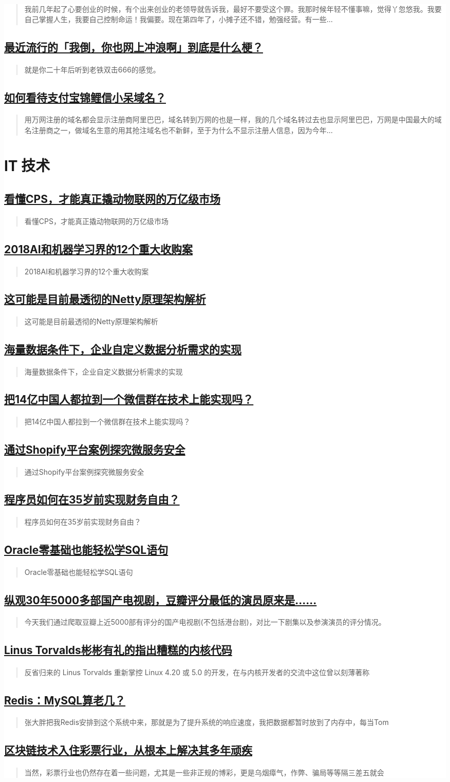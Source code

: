  > 我前几年起了心要创业的时候，有个出来创业的老领导就告诉我，最好不要受这个罪。我那时候年轻不懂事嘛，觉得丫忽悠我。我要自己掌握人生，我要自己控制命运！我偏要。现在第四年了，小摊子还不错，勉强经营。有一些...
 ## [最近流行的「我倒，你也网上冲浪啊」到底是什么梗？](https://www.zhihu.com/question/63563293)
 > 就是你二十年后听到老铁双击666的感觉。
 ## [如何看待支付宝锦鲤信小呆域名？](https://www.zhihu.com/question/297827371)
 > 用万网注册的域名都会显示注册商阿里巴巴，域名转到万网的也是一样，我的几个域名转过去也显示阿里巴巴，万网是中国最大的域名注册商之一，做域名生意的用其抢注域名也不新鲜，至于为什么不显示注册人信息，因为今年...
# IT 技术 
 ## [看懂CPS，才能真正撬动物联网的万亿级市场](http://iot.51cto.com/art/201811/586233.htm)
 > 看懂CPS，才能真正撬动物联网的万亿级市场
 ## [2018AI和机器学习界的12个重大收购案](http://ai.51cto.com/art/201811/586158.htm)
 > 2018AI和机器学习界的12个重大收购案
 ## [这可能是目前最透彻的Netty原理架构解析](http://developer.51cto.com/art/201811/586203.htm)
 > 这可能是目前最透彻的Netty原理架构解析
 ## [海量数据条件下，企业自定义数据分析需求的实现](http://bigdata.51cto.com/art/201811/586186.htm)
 > 海量数据条件下，企业自定义数据分析需求的实现
 ## [把14亿中国人都拉到一个微信群在技术上能实现吗？](http://developer.51cto.com/art/201811/586205.htm)
 > 把14亿中国人都拉到一个微信群在技术上能实现吗？
 ## [通过Shopify平台案例探究微服务安全](http://netsecurity.51cto.com/art/201811/586201.htm)
 > 通过Shopify平台案例探究微服务安全
 ## [程序员如何在35岁前实现财务自由？](http://news.51cto.com/art/201811/586204.htm)
 > 程序员如何在35岁前实现财务自由？
 ## [Oracle零基础也能轻松学SQL语句](http://database.51cto.com/art/201811/586239.htm)
 > Oracle零基础也能轻松学SQL语句
 ## [纵观30年5000多部国产电视剧，豆瓣评分最低的演员原来是……](http://bigdata.51cto.com/art/201811/586268.htm)
 > 今天我们通过爬取豆瓣上近5000部有评分的国产电视剧(不包括港台剧)，对比一下剧集以及参演演员的评分情况。
 ## [Linus Torvalds彬彬有礼的指出糟糕的内核代码](http://os.51cto.com/art/201811/586267.htm)
 > 反省归来的 Linus Torvalds 重新掌控 Linux 4.20 或 5.0 的开发，在与内核开发者的交流中这位曾以刻薄著称
 ## [Redis：MySQL算老几？](http://zhuanlan.51cto.com/art/201811/586262.htm)
 > 张大胖把我Redis安排到这个系统中来，那就是为了提升系统的响应速度，我把数据都暂时放到了内存中，每当Tom
 ## [区块链技术入住彩票行业，从根本上解决其多年顽疾](http://blockchain.51cto.com/art/201811/586261.htm)
 > 当然，彩票行业也仍然存在着一些问题，尤其是一些非正规的博彩，更是乌烟瘴气，作弊、骗局等等隔三差五就会